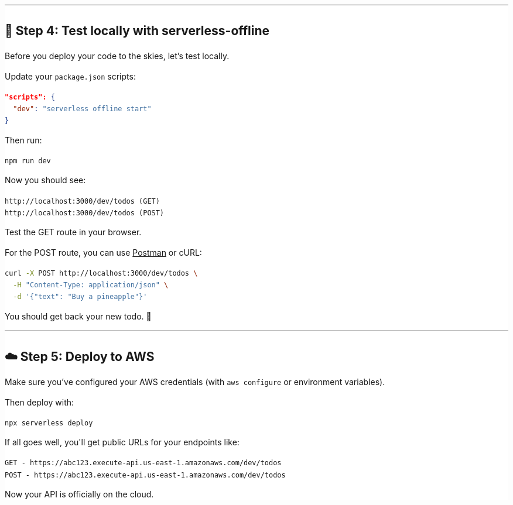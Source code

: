 ***

## 🧪 Step 4: Test locally with serverless-offline

Before you deploy your code to the skies, let’s test locally.

Update your `package.json` scripts:

```json
"scripts": {
  "dev": "serverless offline start"
}
```

Then run:

```bash
npm run dev
```

Now you should see:

```
http://localhost:3000/dev/todos (GET)
http://localhost:3000/dev/todos (POST)
```

Test the GET route in your browser.

For the POST route, you can use [Postman](https://www.postman.com/) or cURL:

```bash
curl -X POST http://localhost:3000/dev/todos \
  -H "Content-Type: application/json" \
  -d '{"text": "Buy a pineapple"}'
```

You should get back your new todo. 🍍

***

## ☁️ Step 5: Deploy to AWS

Make sure you’ve configured your AWS credentials (with `aws configure` or environment variables).

Then deploy with:

```bash
npx serverless deploy
```

If all goes well, you'll get public URLs for your endpoints like:

```
GET - https://abc123.execute-api.us-east-1.amazonaws.com/dev/todos
POST - https://abc123.execute-api.us-east-1.amazonaws.com/dev/todos
```

Now your API is officially on the cloud.
